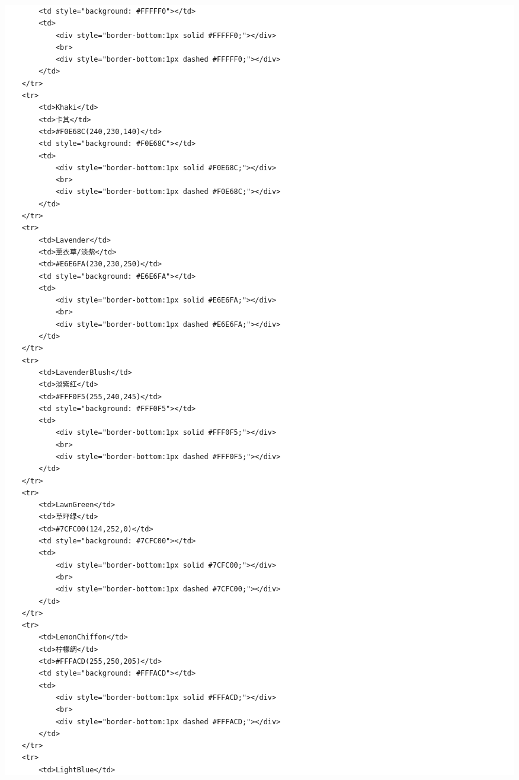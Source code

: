             <td style="background: #FFFFF0"></td>
            <td>
                <div style="border-bottom:1px solid #FFFFF0;"></div>
                <br>
                <div style="border-bottom:1px dashed #FFFFF0;"></div>
            </td>
        </tr>
        <tr>
            <td>Khaki</td>
            <td>卡其</td>
            <td>#F0E68C(240,230,140)</td>
            <td style="background: #F0E68C"></td>
            <td>
                <div style="border-bottom:1px solid #F0E68C;"></div>
                <br>
                <div style="border-bottom:1px dashed #F0E68C;"></div>
            </td>
        </tr>
        <tr>
            <td>Lavender</td>
            <td>薰衣草/淡紫</td>
            <td>#E6E6FA(230,230,250)</td>
            <td style="background: #E6E6FA"></td>
            <td>
                <div style="border-bottom:1px solid #E6E6FA;"></div>
                <br>
                <div style="border-bottom:1px dashed #E6E6FA;"></div>
            </td>
        </tr>
        <tr>
            <td>LavenderBlush</td>
            <td>淡紫红</td>
            <td>#FFF0F5(255,240,245)</td>
            <td style="background: #FFF0F5"></td>
            <td>
                <div style="border-bottom:1px solid #FFF0F5;"></div>
                <br>
                <div style="border-bottom:1px dashed #FFF0F5;"></div>
            </td>
        </tr>
        <tr>
            <td>LawnGreen</td>
            <td>草坪绿</td>
            <td>#7CFC00(124,252,0)</td>
            <td style="background: #7CFC00"></td>
            <td>
                <div style="border-bottom:1px solid #7CFC00;"></div>
                <br>
                <div style="border-bottom:1px dashed #7CFC00;"></div>
            </td>
        </tr>
        <tr>
            <td>LemonChiffon</td>
            <td>柠檬绸</td>
            <td>#FFFACD(255,250,205)</td>
            <td style="background: #FFFACD"></td>
            <td>
                <div style="border-bottom:1px solid #FFFACD;"></div>
                <br>
                <div style="border-bottom:1px dashed #FFFACD;"></div>
            </td>
        </tr>
        <tr>
            <td>LightBlue</td>